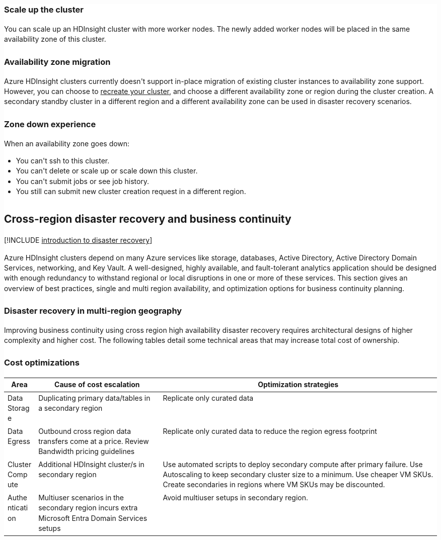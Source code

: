 ### Scale up the cluster

You can scale up an HDInsight cluster with more worker nodes. The newly added worker nodes will be placed in the same availability zone of this cluster. 

### Availability zone migration

Azure HDInsight clusters currently doesn't support in-place migration of existing cluster instances to availability zone support. However, you can choose to [recreate your cluster](#create-an-hdinsight-cluster-using-availability-zone), and choose a different availability zone or region during the cluster creation. A secondary standby cluster in a different region and a different availability zone can be used in disaster recovery scenarios.

### Zone down experience

When an availability zone goes down:

 - You can't ssh to this cluster.
 - You can't delete or scale up or scale down this cluster.
 - You can't submit jobs or see job history.
 - You still can submit new cluster creation request in a different region.


## Cross-region disaster recovery and business continuity

[!INCLUDE [introduction to disaster recovery](includes/reliability-disaster-recovery-description-include.md)]

Azure HDInsight clusters depend on many Azure services like storage, databases, Active Directory, Active Directory Domain Services, networking, and Key Vault. A well-designed, highly available, and fault-tolerant analytics application should be designed with enough redundancy to withstand regional or local disruptions in one or more of these services. This section gives an overview of best practices, single and multi region availability, and optimization options for business continuity planning.


### Disaster recovery in multi-region geography

Improving business continuity using cross region high availability disaster recovery requires architectural designs of higher complexity and higher cost. The following tables detail some technical areas that may increase total cost of ownership.

### Cost optimizations

|Area|Cause of cost escalation|Optimization strategies|
|----|------------------------|-----------------------|
|Data Storage|Duplicating primary data/tables in a secondary region|Replicate only curated data|
|Data Egress|Outbound cross region data transfers come at a price. Review Bandwidth pricing guidelines|Replicate only curated data to reduce the region egress footprint|
|Cluster Compute|Additional HDInsight cluster/s in secondary region|Use automated scripts to deploy secondary compute after primary failure. Use Autoscaling to keep secondary cluster size to a minimum. Use cheaper VM SKUs. Create secondaries in regions where VM SKUs may be discounted.|
|Authentication |Multiuser scenarios in the secondary region incurs extra  Microsoft Entra Domain Services setups|Avoid multiuser setups in secondary region.|
